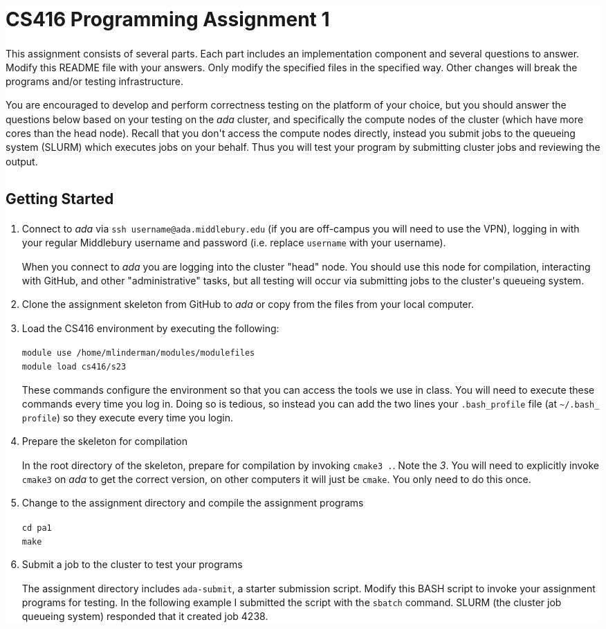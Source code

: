 # CS416 Programming Assignment 1

This assignment consists of several parts. Each part includes an implementation component and several questions to answer. Modify this README file with your answers. Only modify the specified files in the specified way. Other changes will break the programs and/or testing infrastructure.

You are encouraged to develop and perform correctness testing on the platform of your choice, but you should answer the questions below based on your testing on the *ada* cluster, and specifically the compute nodes of the cluster (which have more cores than the head node). Recall that you don't access the compute nodes directly, instead you submit jobs to the queueing system (SLURM) which executes jobs on your behalf. Thus you will test your program by submitting cluster jobs and reviewing the output.

## Getting Started

1. Connect to *ada* via `ssh username@ada.middlebury.edu` (if you are off-campus you will need to use the VPN), logging in with your regular Middlebury username and password (i.e. replace `username` with your username).

    When you connect to *ada* you are logging into the cluster "head" node. You should use this node for compilation, interacting with GitHub, and other "administrative" tasks, but all testing will occur via submitting jobs to the cluster's queueing system.

2. Clone the assignment skeleton from GitHub to *ada* or copy from the files from your local computer.

3. Load the CS416 environment by executing the following:

    ```
    module use /home/mlinderman/modules/modulefiles
    module load cs416/s23
    ```

    These commands configure the environment so that you can access the tools we use in class. You will need to execute these commands every time you log in. Doing so is tedious, so instead you can add the two lines your `.bash_profile` file (at `~/.bash_profile`) so they execute every time you login.

4. Prepare the skeleton for compilation

    In the root directory of the skeleton, prepare for compilation by invoking `cmake3 .`. Note the *3*. You will need to explicitly invoke `cmake3` on *ada* to get the correct version, on other computers it will just be `cmake`. You only need to do this once.

5. Change to the assignment directory and compile the assignment programs

    ```
    cd pa1
    make
    ```

6. Submit a job to the cluster to test your programs

    The assignment directory includes `ada-submit`, a starter submission script. Modify this BASH script to invoke your assignment programs for testing. In the following example I submitted the script with the `sbatch` command. SLURM (the cluster job queueing system) responded that it created job 4238.
    
